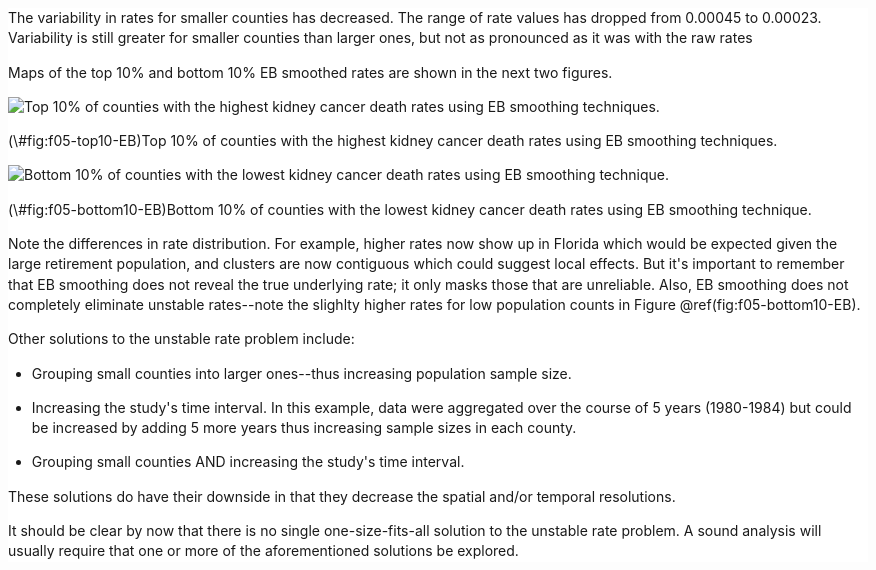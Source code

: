 The variability in rates for smaller counties has decreased. The range of rate values has dropped from 0.00045 to 0.00023. Variability is still greater for smaller counties than larger ones, but not as pronounced as it was with the raw rates 

Maps of the top 10% and bottom 10% EB smoothed rates are shown in the next two figures.

<div class="figure">
<img src="img/top10EB.png" alt="Top 10% of counties with the highest kidney cancer death rates using EB smoothing techniques." width="466" />
<p class="caption">(\#fig:f05-top10-EB)Top 10% of counties with the highest kidney cancer death rates using EB smoothing techniques.</p>
</div>

<div class="figure">
<img src="img/bottom10EB.png" alt="Bottom 10% of counties with the lowest kidney cancer death rates using EB smoothing technique." width="451" />
<p class="caption">(\#fig:f05-bottom10-EB)Bottom 10% of counties with the lowest kidney cancer death rates using EB smoothing technique.</p>
</div>

Note the differences in rate distribution. For example, higher rates now show up in Florida which would be expected given the large retirement population, and clusters are now contiguous which could suggest local effects. But it's important to remember that EB smoothing does not reveal the true underlying rate; it only masks those that are unreliable. Also, EB smoothing does not completely eliminate unstable rates--note the slighlty higher rates for low population counts in Figure \@ref(fig:f05-bottom10-EB). 

Other solutions to the unstable rate problem include:

 * Grouping small counties into larger ones--thus increasing population sample size.

 * Increasing the study's time interval. In this example, data were aggregated over the course of 5 years (1980-1984) but could be increased by adding 5 more years thus increasing sample sizes in each county.

 * Grouping small counties AND increasing the study's time interval.

These solutions do have their downside in that they decrease the spatial and/or temporal resolutions. 

It should be clear by now that there is no single one-size-fits-all solution to the unstable rate problem. A sound analysis will usually require that one or more of the aforementioned solutions be explored. 

